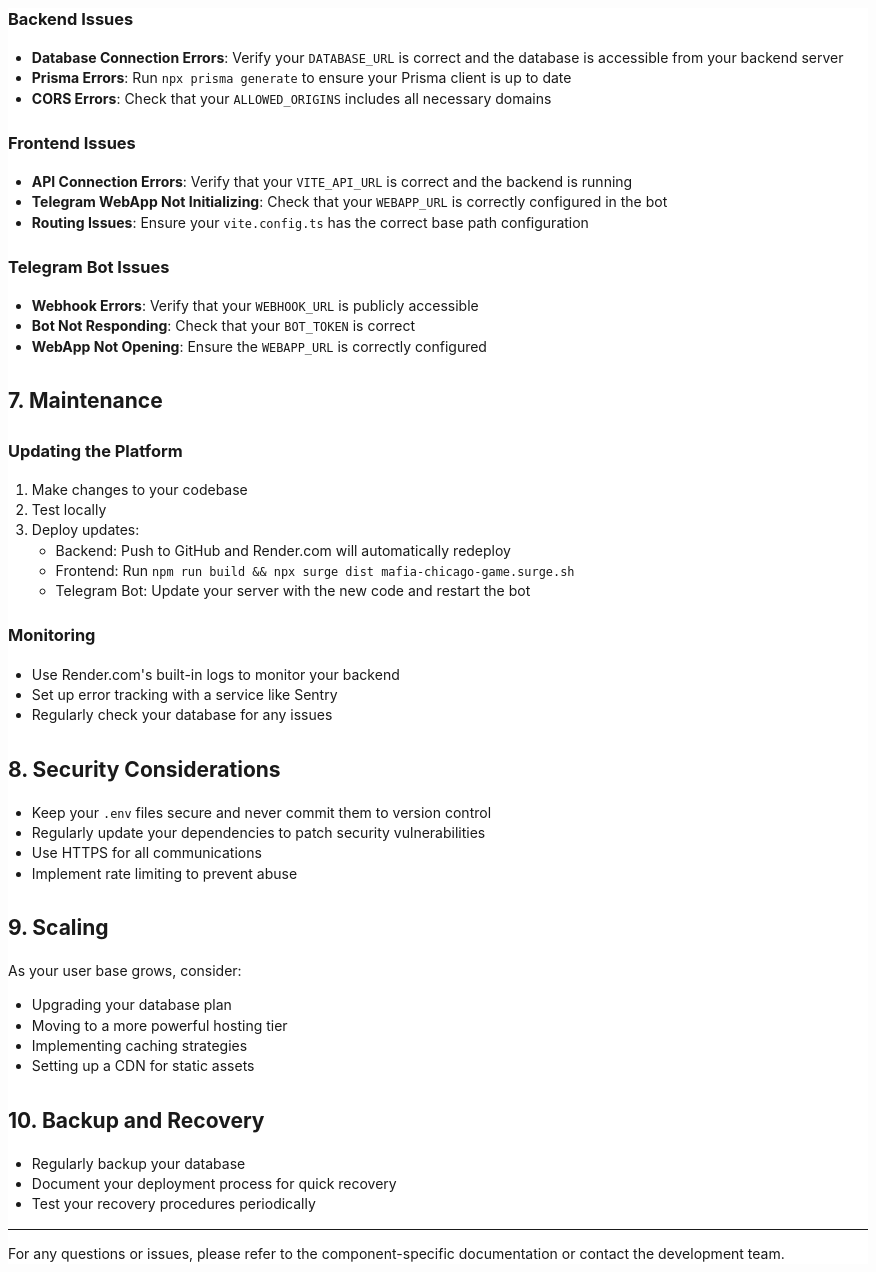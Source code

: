 ### Backend Issues

- **Database Connection Errors**: Verify your `DATABASE_URL` is correct and the database is accessible from your backend server
- **Prisma Errors**: Run `npx prisma generate` to ensure your Prisma client is up to date
- **CORS Errors**: Check that your `ALLOWED_ORIGINS` includes all necessary domains

### Frontend Issues

- **API Connection Errors**: Verify that your `VITE_API_URL` is correct and the backend is running
- **Telegram WebApp Not Initializing**: Check that your `WEBAPP_URL` is correctly configured in the bot
- **Routing Issues**: Ensure your `vite.config.ts` has the correct base path configuration

### Telegram Bot Issues

- **Webhook Errors**: Verify that your `WEBHOOK_URL` is publicly accessible
- **Bot Not Responding**: Check that your `BOT_TOKEN` is correct
- **WebApp Not Opening**: Ensure the `WEBAPP_URL` is correctly configured

## 7. Maintenance

### Updating the Platform

1. Make changes to your codebase
2. Test locally
3. Deploy updates:
   - Backend: Push to GitHub and Render.com will automatically redeploy
   - Frontend: Run `npm run build && npx surge dist mafia-chicago-game.surge.sh`
   - Telegram Bot: Update your server with the new code and restart the bot

### Monitoring

- Use Render.com's built-in logs to monitor your backend
- Set up error tracking with a service like Sentry
- Regularly check your database for any issues

## 8. Security Considerations

- Keep your `.env` files secure and never commit them to version control
- Regularly update your dependencies to patch security vulnerabilities
- Use HTTPS for all communications
- Implement rate limiting to prevent abuse

## 9. Scaling

As your user base grows, consider:

- Upgrading your database plan
- Moving to a more powerful hosting tier
- Implementing caching strategies
- Setting up a CDN for static assets

## 10. Backup and Recovery

- Regularly backup your database
- Document your deployment process for quick recovery
- Test your recovery procedures periodically

---

For any questions or issues, please refer to the component-specific documentation or contact the development team.

